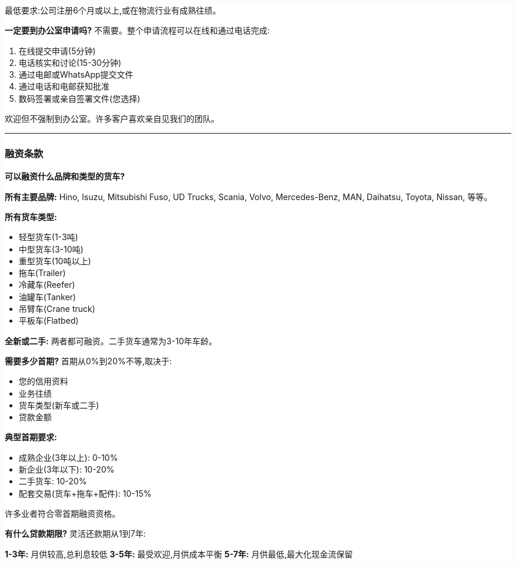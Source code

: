 最低要求:公司注册6个月或以上,或在物流行业有成熟往绩。

**一定要到办公室申请吗?**
不需要。整个申请流程可以在线和通过电话完成:
1. 在线提交申请(5分钟)
2. 电话核实和讨论(15-30分钟)
3. 通过电邮或WhatsApp提交文件
4. 通过电话和电邮获知批准
5. 数码签署或亲自签署文件(您选择)

欢迎但不强制到办公室。许多客户喜欢亲自见我们的团队。

---

### 融资条款

**可以融资什么品牌和类型的货车?**

**所有主要品牌:**
Hino, Isuzu, Mitsubishi Fuso, UD Trucks, Scania, Volvo, Mercedes-Benz, MAN, Daihatsu, Toyota, Nissan, 等等。

**所有货车类型:**
- 轻型货车(1-3吨)
- 中型货车(3-10吨)
- 重型货车(10吨以上)
- 拖车(Trailer)
- 冷藏车(Reefer)
- 油罐车(Tanker)
- 吊臂车(Crane truck)
- 平板车(Flatbed)

**全新或二手:** 两者都可融资。二手货车通常为3-10年车龄。

**需要多少首期?**
首期从0%到20%不等,取决于:
- 您的信用资料
- 业务往绩
- 货车类型(新车或二手)
- 贷款金额

**典型首期要求:**
- 成熟企业(3年以上): 0-10%
- 新企业(3年以下): 10-20%
- 二手货车: 10-20%
- 配套交易(货车+拖车+配件): 10-15%

许多业者符合零首期融资资格。

**有什么贷款期限?**
灵活还款期从1到7年:

**1-3年:** 月供较高,总利息较低
**3-5年:** 最受欢迎,月供成本平衡
**5-7年:** 月供最低,最大化现金流保留
